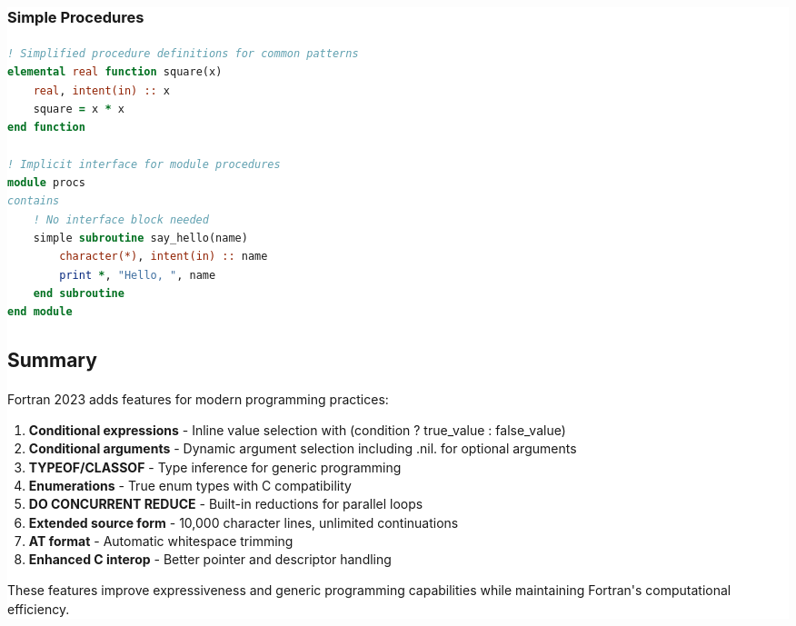 ### Simple Procedures

```fortran
! Simplified procedure definitions for common patterns
elemental real function square(x)
    real, intent(in) :: x
    square = x * x
end function

! Implicit interface for module procedures
module procs
contains
    ! No interface block needed
    simple subroutine say_hello(name)
        character(*), intent(in) :: name
        print *, "Hello, ", name
    end subroutine
end module
```

## Summary

Fortran 2023 adds features for modern programming practices:

1. **Conditional expressions** - Inline value selection with (condition ? true_value : false_value)
2. **Conditional arguments** - Dynamic argument selection including .nil. for optional arguments
3. **TYPEOF/CLASSOF** - Type inference for generic programming
4. **Enumerations** - True enum types with C compatibility
5. **DO CONCURRENT REDUCE** - Built-in reductions for parallel loops
6. **Extended source form** - 10,000 character lines, unlimited continuations
7. **AT format** - Automatic whitespace trimming
8. **Enhanced C interop** - Better pointer and descriptor handling

These features improve expressiveness and generic programming capabilities while maintaining Fortran's computational efficiency.
